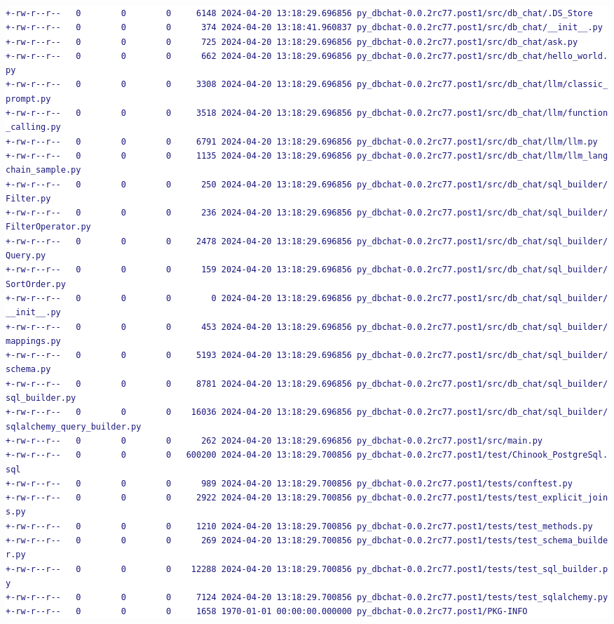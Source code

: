```diff
+-rw-r--r--   0        0        0     6148 2024-04-20 13:18:29.696856 py_dbchat-0.0.2rc77.post1/src/db_chat/.DS_Store
+-rw-r--r--   0        0        0      374 2024-04-20 13:18:41.960837 py_dbchat-0.0.2rc77.post1/src/db_chat/__init__.py
+-rw-r--r--   0        0        0      725 2024-04-20 13:18:29.696856 py_dbchat-0.0.2rc77.post1/src/db_chat/ask.py
+-rw-r--r--   0        0        0      662 2024-04-20 13:18:29.696856 py_dbchat-0.0.2rc77.post1/src/db_chat/hello_world.py
+-rw-r--r--   0        0        0     3308 2024-04-20 13:18:29.696856 py_dbchat-0.0.2rc77.post1/src/db_chat/llm/classic_prompt.py
+-rw-r--r--   0        0        0     3518 2024-04-20 13:18:29.696856 py_dbchat-0.0.2rc77.post1/src/db_chat/llm/function_calling.py
+-rw-r--r--   0        0        0     6791 2024-04-20 13:18:29.696856 py_dbchat-0.0.2rc77.post1/src/db_chat/llm/llm.py
+-rw-r--r--   0        0        0     1135 2024-04-20 13:18:29.696856 py_dbchat-0.0.2rc77.post1/src/db_chat/llm/llm_langchain_sample.py
+-rw-r--r--   0        0        0      250 2024-04-20 13:18:29.696856 py_dbchat-0.0.2rc77.post1/src/db_chat/sql_builder/Filter.py
+-rw-r--r--   0        0        0      236 2024-04-20 13:18:29.696856 py_dbchat-0.0.2rc77.post1/src/db_chat/sql_builder/FilterOperator.py
+-rw-r--r--   0        0        0     2478 2024-04-20 13:18:29.696856 py_dbchat-0.0.2rc77.post1/src/db_chat/sql_builder/Query.py
+-rw-r--r--   0        0        0      159 2024-04-20 13:18:29.696856 py_dbchat-0.0.2rc77.post1/src/db_chat/sql_builder/SortOrder.py
+-rw-r--r--   0        0        0        0 2024-04-20 13:18:29.696856 py_dbchat-0.0.2rc77.post1/src/db_chat/sql_builder/__init__.py
+-rw-r--r--   0        0        0      453 2024-04-20 13:18:29.696856 py_dbchat-0.0.2rc77.post1/src/db_chat/sql_builder/mappings.py
+-rw-r--r--   0        0        0     5193 2024-04-20 13:18:29.696856 py_dbchat-0.0.2rc77.post1/src/db_chat/sql_builder/schema.py
+-rw-r--r--   0        0        0     8781 2024-04-20 13:18:29.696856 py_dbchat-0.0.2rc77.post1/src/db_chat/sql_builder/sql_builder.py
+-rw-r--r--   0        0        0    16036 2024-04-20 13:18:29.696856 py_dbchat-0.0.2rc77.post1/src/db_chat/sql_builder/sqlalchemy_query_builder.py
+-rw-r--r--   0        0        0      262 2024-04-20 13:18:29.696856 py_dbchat-0.0.2rc77.post1/src/main.py
+-rw-r--r--   0        0        0   600200 2024-04-20 13:18:29.700856 py_dbchat-0.0.2rc77.post1/test/Chinook_PostgreSql.sql
+-rw-r--r--   0        0        0      989 2024-04-20 13:18:29.700856 py_dbchat-0.0.2rc77.post1/tests/conftest.py
+-rw-r--r--   0        0        0     2922 2024-04-20 13:18:29.700856 py_dbchat-0.0.2rc77.post1/tests/test_explicit_joins.py
+-rw-r--r--   0        0        0     1210 2024-04-20 13:18:29.700856 py_dbchat-0.0.2rc77.post1/tests/test_methods.py
+-rw-r--r--   0        0        0      269 2024-04-20 13:18:29.700856 py_dbchat-0.0.2rc77.post1/tests/test_schema_builder.py
+-rw-r--r--   0        0        0    12288 2024-04-20 13:18:29.700856 py_dbchat-0.0.2rc77.post1/tests/test_sql_builder.py
+-rw-r--r--   0        0        0     7124 2024-04-20 13:18:29.700856 py_dbchat-0.0.2rc77.post1/tests/test_sqlalchemy.py
+-rw-r--r--   0        0        0     1658 1970-01-01 00:00:00.000000 py_dbchat-0.0.2rc77.post1/PKG-INFO
```
